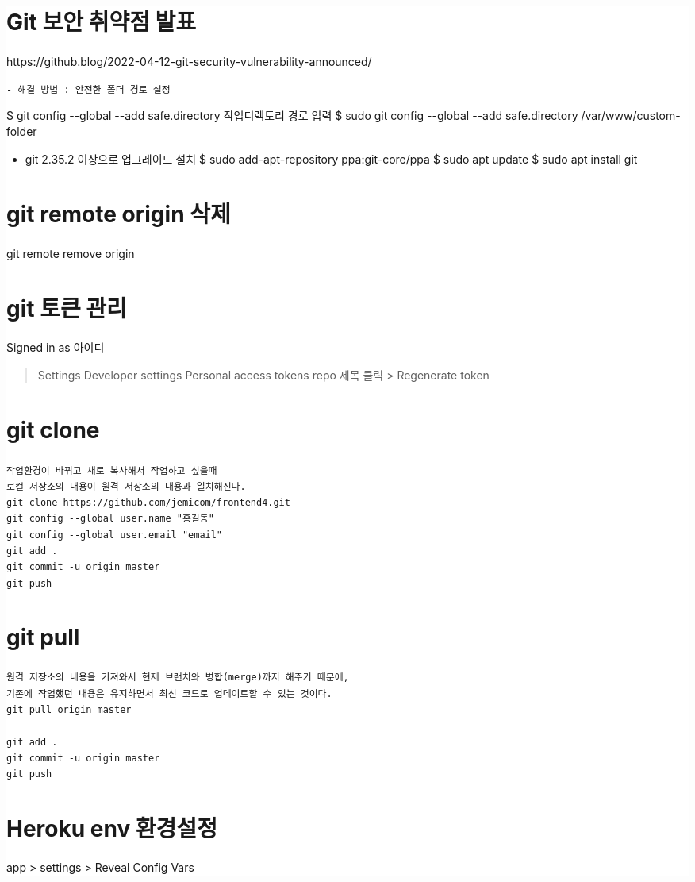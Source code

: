 # Git 보안 취약점 발표 
https://github.blog/2022-04-12-git-security-vulnerability-announced/

    - 해결 방법 : 안전한 폴더 경로 설정
$ git config --global --add safe.directory 작업디렉토리 경로 입력
$ sudo git config --global --add safe.directory /var/www/custom-folder


- git 2.35.2 이상으로 업그레이드 설치 
$ sudo add-apt-repository ppa:git-core/ppa 
$ sudo apt update
$ sudo apt install git

# git remote origin 삭제
git remote remove origin

# git 토큰 관리 
Signed in as 아이디
> Settings 
> Developer settings 
> Personal access tokens 
> repo 제목 클릭  > Regenerate token

# git clone
```
작업환경이 바뀌고 새로 복사해서 작업하고 싶을때 
로컬 저장소의 내용이 원격 저장소의 내용과 일치해진다.
git clone https://github.com/jemicom/frontend4.git
git config --global user.name "홍길동"
git config --global user.email "email"
git add .
git commit -u origin master
git push
```

# git pull
```
원격 저장소의 내용을 가져와서 현재 브랜치와 병합(merge)까지 해주기 때문에, 
기존에 작업했던 내용은 유지하면서 최신 코드로 업데이트할 수 있는 것이다.
git pull origin master

git add .
git commit -u origin master
git push
```

# Heroku env 환경설정 
app > settings > Reveal Config Vars
